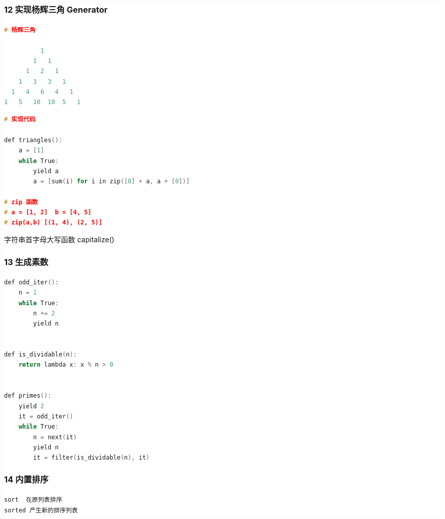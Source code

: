 
### 12 实现杨辉三角 Generator

```CPP
# 杨辉三角

          1
        1   1
      1   2   1
    1   3   3   1
  1   4   6   4   1
1   5   10  10  5   1

```

```CPP
# 实现代码

def triangles():
    a = [1]
    while True:
        yield a
        a = [sum(i) for i in zip([0] + a, a + [0])]

# zip 函数
# a = [1, 2]  b = [4, 5]
# zip(a,b) [(1, 4), (2, 5)]
```

字符串首字母大写函数 capitalize()

### 13 生成素数

```CPP
def odd_iter():
    n = 1
    while True:
        n += 2
        yield n


def is_dividable(n):
    return lambda x: x % n > 0


def primes():
    yield 2
    it = odd_iter()
    while True:
        n = next(it)
        yield n
        it = filter(is_dividable(n), it)
```
### 14 内置排序

```CPP
sort  在原列表排序
sorted 产生新的排序列表
```

